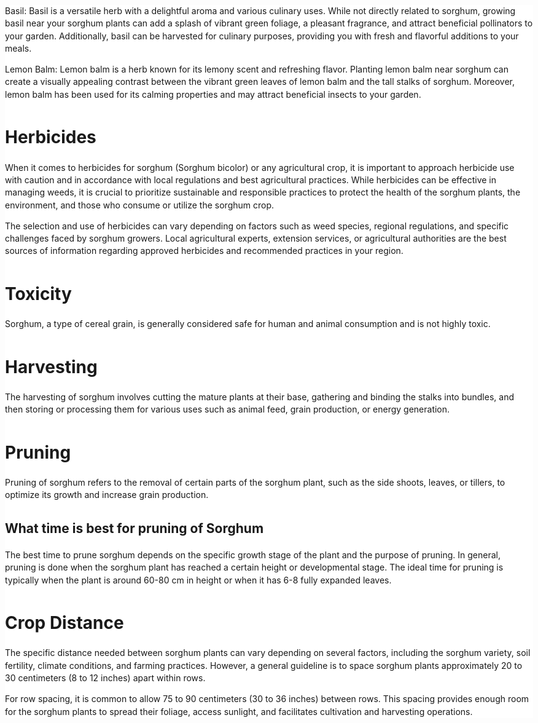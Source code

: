 Basil: Basil is a versatile herb with a delightful aroma and various culinary uses. While not directly related to sorghum, growing basil near your sorghum plants can add a splash of vibrant green foliage, a pleasant fragrance, and attract beneficial pollinators to your garden. Additionally, basil can be harvested for culinary purposes, providing you with fresh and flavorful additions to your meals.

Lemon Balm: Lemon balm is a herb known for its lemony scent and refreshing flavor. Planting lemon balm near sorghum can create a visually appealing contrast between the vibrant green leaves of lemon balm and the tall stalks of sorghum. Moreover, lemon balm has been used for its calming properties and may attract beneficial insects to your garden.
# Herbicides
When it comes to herbicides for sorghum (Sorghum bicolor) or any agricultural crop, it is important to approach herbicide use with caution and in accordance with local regulations and best agricultural practices. While herbicides can be effective in managing weeds, it is crucial to prioritize sustainable and responsible practices to protect the health of the sorghum plants, the environment, and those who consume or utilize the sorghum crop.

The selection and use of herbicides can vary depending on factors such as weed species, regional regulations, and specific challenges faced by sorghum growers. Local agricultural experts, extension services, or agricultural authorities are the best sources of information regarding approved herbicides and recommended practices in your region.
# Toxicity 

Sorghum, a type of cereal grain, is generally considered safe for human and animal consumption and is not highly toxic.
# Harvesting 
The harvesting of sorghum involves cutting the mature plants at their base, gathering and binding the stalks into bundles, and then storing or processing them for various uses such as animal feed, grain production, or energy generation.
# Pruning 

Pruning of sorghum refers to the removal of certain parts of the sorghum plant, such as the side shoots, leaves, or tillers, to optimize its growth and increase grain production.
## What time is best for pruning of Sorghum
The best time to prune sorghum depends on the specific growth stage of the plant and the purpose of pruning. In general, pruning is done when the sorghum plant has reached a certain height or developmental stage. The ideal time for pruning is typically when the plant is around 60-80 cm in height or when it has 6-8 fully expanded leaves.

# Crop Distance

The specific distance needed between sorghum plants can vary depending on several factors, including the sorghum variety, soil fertility, climate conditions, and farming practices. However, a general guideline is to space sorghum plants approximately 20 to 30 centimeters (8 to 12 inches) apart within rows.

For row spacing, it is common to allow 75 to 90 centimeters (30 to 36 inches) between rows. This spacing provides enough room for the sorghum plants to spread their foliage, access sunlight, and facilitates cultivation and harvesting operations.
